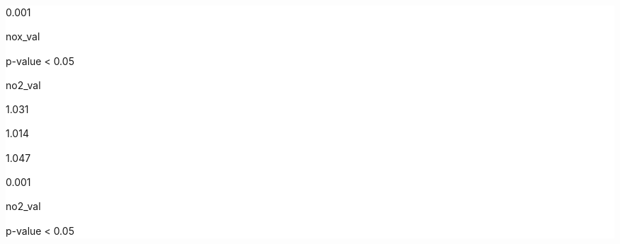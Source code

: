 0.001

</td>

<td>

nox\_val

</td>

<td>

p-value \< 0.05

</td>

</tr>

<tr>

<td style="text-align:left">

no2\_val

</td>

<td>

1.031

</td>

<td>

1.014

</td>

<td>

1.047

</td>

<td>

0.001

</td>

<td>

no2\_val

</td>

<td>

p-value \< 0.05

</td>

</tr>

<tr>

